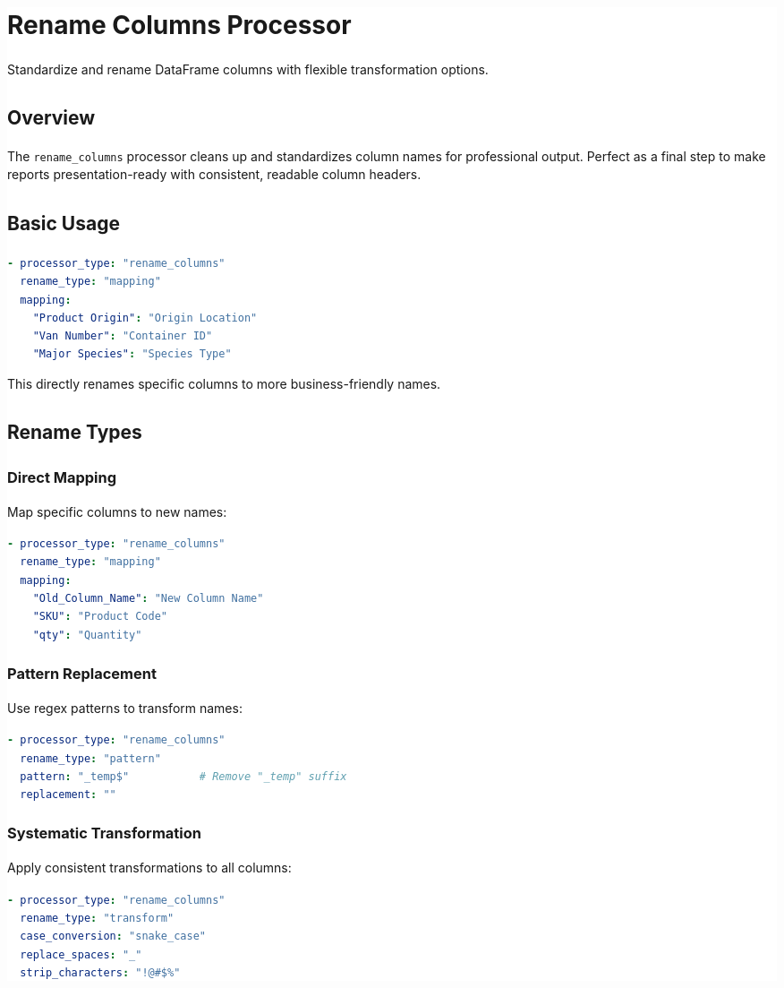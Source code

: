 # Rename Columns Processor

Standardize and rename DataFrame columns with flexible transformation options.

## Overview

The `rename_columns` processor cleans up and standardizes column names for professional output. Perfect as a final step to make reports presentation-ready with consistent, readable column headers.

## Basic Usage

```yaml
- processor_type: "rename_columns"
  rename_type: "mapping"
  mapping:
    "Product Origin": "Origin Location"
    "Van Number": "Container ID"
    "Major Species": "Species Type"
```

This directly renames specific columns to more business-friendly names.

## Rename Types

### Direct Mapping
Map specific columns to new names:

```yaml
- processor_type: "rename_columns"
  rename_type: "mapping"
  mapping:
    "Old_Column_Name": "New Column Name"
    "SKU": "Product Code"
    "qty": "Quantity"
```

### Pattern Replacement
Use regex patterns to transform names:

```yaml
- processor_type: "rename_columns"
  rename_type: "pattern"
  pattern: "_temp$"           # Remove "_temp" suffix
  replacement: ""
```

### Systematic Transformation
Apply consistent transformations to all columns:

```yaml
- processor_type: "rename_columns"
  rename_type: "transform"
  case_conversion: "snake_case"
  replace_spaces: "_"
  strip_characters: "!@#$%"
```
